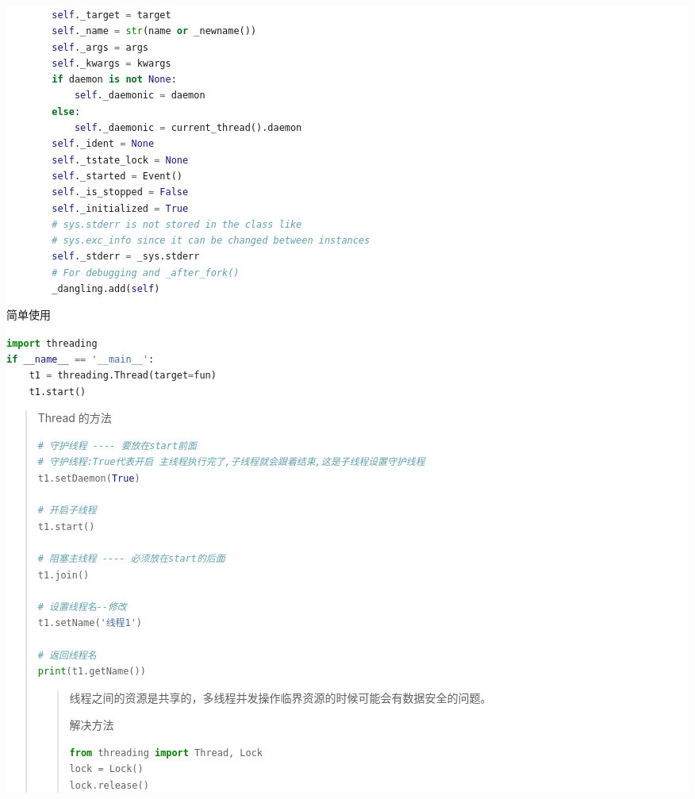 ```python
        self._target = target
        self._name = str(name or _newname())
        self._args = args
        self._kwargs = kwargs
        if daemon is not None:
            self._daemonic = daemon
        else:
            self._daemonic = current_thread().daemon
        self._ident = None
        self._tstate_lock = None
        self._started = Event()
        self._is_stopped = False
        self._initialized = True
        # sys.stderr is not stored in the class like
        # sys.exc_info since it can be changed between instances
        self._stderr = _sys.stderr
        # For debugging and _after_fork()
        _dangling.add(self)

```

简单使用

```python
import threading
if __name__ == '__main__':
	t1 = threading.Thread(target=fun)
    t1.start()
```

>Thread 的方法
>
>```python
># 守护线程 ---- 要放在start前面
># 守护线程:True代表开启 主线程执行完了,子线程就会跟着结束,这是子线程设置守护线程
>t1.setDaemon(True) 
>
># 开启子线程
>t1.start()
>
># 阻塞主线程 ---- 必须放在start的后面
>t1.join()
>
># 设置线程名--修改
>t1.setName('线程1')
>
># 返回线程名
>print(t1.getName())
>```
>
>>线程之间的资源是共享的，多线程并发操作临界资源的时候可能会有数据安全的问题。
>>
>>解决方法
>>
>>```python
>>from threading import Thread, Lock
>>lock = Lock()
>>lock.release()
>>```
